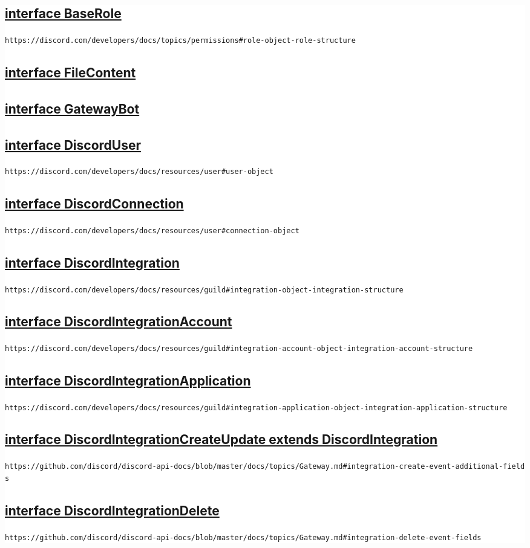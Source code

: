 ## [interface BaseRole](https://github.com/oasisjs/biscuit/tree/main/packages/discordeno/types/shared.ts#L161:0)
```
https://discord.com/developers/docs/topics/permissions#role-object-role-structure
```
## [interface FileContent](https://github.com/oasisjs/biscuit/tree/main/packages/discordeno/types/shared.ts#L1204:0)

## [interface GatewayBot](https://github.com/oasisjs/biscuit/tree/main/packages/discordeno/types/shared.ts#L1211:0)

## [interface DiscordUser](https://github.com/oasisjs/biscuit/tree/main/packages/discordeno/types/discord.ts#L47:0)
```
https://discord.com/developers/docs/resources/user#user-object
```
## [interface DiscordConnection](https://github.com/oasisjs/biscuit/tree/main/packages/discordeno/types/discord.ts#L82:0)
```
https://discord.com/developers/docs/resources/user#connection-object
```
## [interface DiscordIntegration](https://github.com/oasisjs/biscuit/tree/main/packages/discordeno/types/discord.ts#L105:0)
```
https://discord.com/developers/docs/resources/guild#integration-object-integration-structure
```
## [interface DiscordIntegrationAccount](https://github.com/oasisjs/biscuit/tree/main/packages/discordeno/types/discord.ts#L140:0)
```
https://discord.com/developers/docs/resources/guild#integration-account-object-integration-account-structure
```
## [interface DiscordIntegrationApplication](https://github.com/oasisjs/biscuit/tree/main/packages/discordeno/types/discord.ts#L148:0)
```
https://discord.com/developers/docs/resources/guild#integration-application-object-integration-application-structure
```
## [interface DiscordIntegrationCreateUpdate extends DiscordIntegration](https://github.com/oasisjs/biscuit/tree/main/packages/discordeno/types/discord.ts#L163:0)
```
https://github.com/discord/discord-api-docs/blob/master/docs/topics/Gateway.md#integration-create-event-additional-fields
```
## [interface DiscordIntegrationDelete](https://github.com/oasisjs/biscuit/tree/main/packages/discordeno/types/discord.ts#L169:0)
```
https://github.com/discord/discord-api-docs/blob/master/docs/topics/Gateway.md#integration-delete-event-fields
```